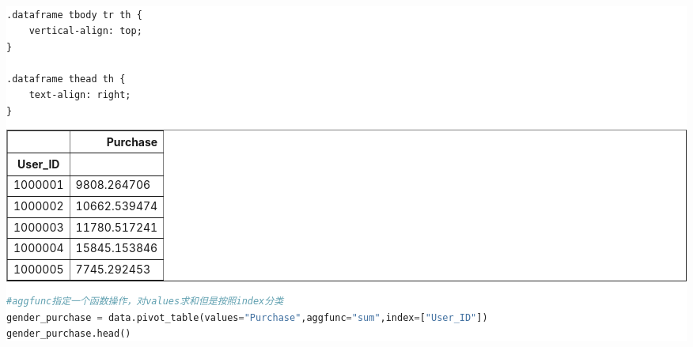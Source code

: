     .dataframe tbody tr th {
        vertical-align: top;
    }

    .dataframe thead th {
        text-align: right;
    }
</style>
<table border="1" class="dataframe">
  <thead>
    <tr style="text-align: right;">
      <th></th>
      <th>Purchase</th>
    </tr>
    <tr>
      <th>User_ID</th>
      <th></th>
    </tr>
  </thead>
  <tbody>
    <tr>
      <td>1000001</td>
      <td>9808.264706</td>
    </tr>
    <tr>
      <td>1000002</td>
      <td>10662.539474</td>
    </tr>
    <tr>
      <td>1000003</td>
      <td>11780.517241</td>
    </tr>
    <tr>
      <td>1000004</td>
      <td>15845.153846</td>
    </tr>
    <tr>
      <td>1000005</td>
      <td>7745.292453</td>
    </tr>
  </tbody>
</table>
</div>




```python
#aggfunc指定一个函数操作，对values求和但是按照index分类
gender_purchase = data.pivot_table(values="Purchase",aggfunc="sum",index=["User_ID"])
gender_purchase.head()
```


